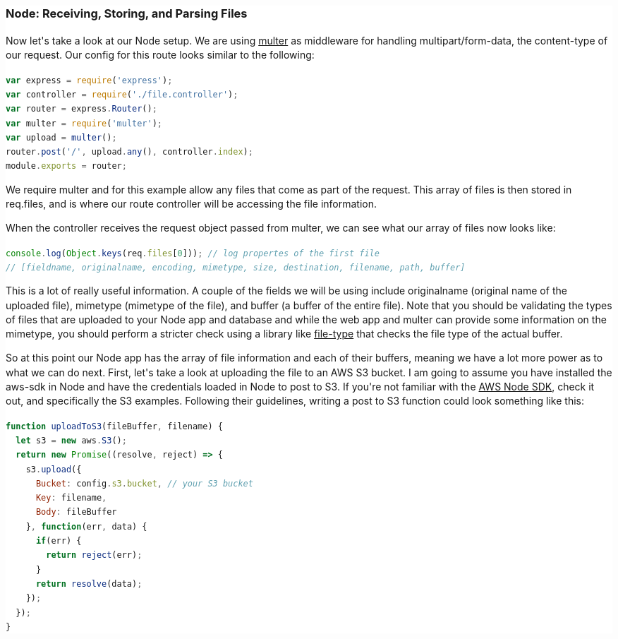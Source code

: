 ### Node: Receiving, Storing, and Parsing Files

Now let's take a look at our Node setup. We are using [multer]( https://github.com/expressjs/multer) as middleware for handling multipart/form-data, the content-type of our request. Our config for this route looks similar to the following:

```javascript
var express = require('express');
var controller = require('./file.controller');
var router = express.Router();
var multer = require('multer');
var upload = multer();
router.post('/', upload.any(), controller.index);
module.exports = router;
```

We require multer and for this example allow any files that come as part of the request. This array of files is then stored in req.files, and is where our route controller will be accessing the file information.

When the controller receives the request object passed from multer, we can see what our array of files now looks like:

```javascript
console.log(Object.keys(req.files[0])); // log propertes of the first file
// [fieldname, originalname, encoding, mimetype, size, destination, filename, path, buffer]
```

This is a lot of really useful information. A couple of the fields we will be using include originalname (original name of the uploaded file), mimetype (mimetype of the file), and buffer (a buffer of the entire file). Note that you should be validating the types of files that are uploaded to your Node app and database and while the web app and multer can provide some information on the mimetype, you should perform a stricter check using a library like [file-type](https://github.com/sindresorhus/file-type) that checks the file type of the actual buffer.

So at this point our Node app has the array of file information and each of their buffers, meaning we have a lot more power as to what we can do next. First, let's take a look at uploading the file to an AWS S3 bucket. I am going to assume you have installed the aws-sdk in Node and have the credentials loaded in Node to post to S3. If you're not familiar with the [AWS Node SDK](https://docs.aws.amazon.com/AWSJavaScriptSDK/latest/AWS/S3.html), check it out, and specifically the S3 examples. Following their guidelines, writing a post to S3 function could look something like this:

```javascript
function uploadToS3(fileBuffer, filename) {
  let s3 = new aws.S3();
  return new Promise((resolve, reject) => {
    s3.upload({
      Bucket: config.s3.bucket, // your S3 bucket
      Key: filename,
      Body: fileBuffer
    }, function(err, data) {
      if(err) {
        return reject(err);
      }
      return resolve(data);
    });
  });
}
```
